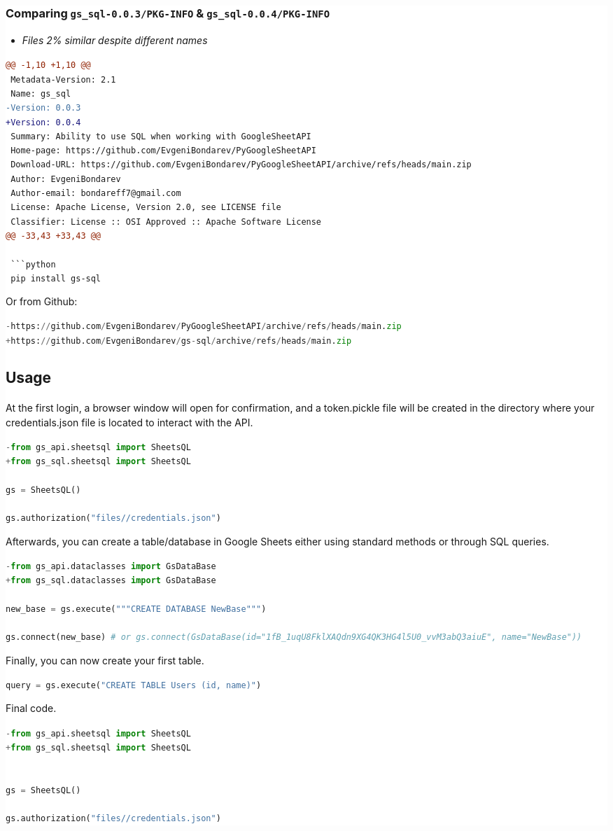 ### Comparing `gs_sql-0.0.3/PKG-INFO` & `gs_sql-0.0.4/PKG-INFO`

 * *Files 2% similar despite different names*

```diff
@@ -1,10 +1,10 @@
 Metadata-Version: 2.1
 Name: gs_sql
-Version: 0.0.3
+Version: 0.0.4
 Summary: Ability to use SQL when working with GoogleSheetAPI
 Home-page: https://github.com/EvgeniBondarev/PyGoogleSheetAPI
 Download-URL: https://github.com/EvgeniBondarev/PyGoogleSheetAPI/archive/refs/heads/main.zip
 Author: EvgeniBondarev
 Author-email: bondareff7@gmail.com
 License: Apache License, Version 2.0, see LICENSE file
 Classifier: License :: OSI Approved :: Apache Software License
@@ -33,43 +33,43 @@
 
 ```python
 pip install gs-sql
 ```
 
 Or from Github:
 ```python
-https://github.com/EvgeniBondarev/PyGoogleSheetAPI/archive/refs/heads/main.zip
+https://github.com/EvgeniBondarev/gs-sql/archive/refs/heads/main.zip
 ```
 
 ## Usage
 
 At the first login, a browser window will open for confirmation, and a token.pickle file will be created in the directory where your credentials.json file is located to interact with the API.
 
 ```python
-from gs_api.sheetsql import SheetsQL
+from gs_sql.sheetsql import SheetsQL
 
 gs = SheetsQL()
 
 gs.authorization("files//credentials.json")
 ```
 Afterwards, you can create a table/database in Google Sheets either using standard methods or through SQL queries.
 ```python
-from gs_api.dataclasses import GsDataBase
+from gs_sql.dataclasses import GsDataBase
 
 new_base = gs.execute("""CREATE DATABASE NewBase""")
 
 gs.connect(new_base) # or gs.connect(GsDataBase(id="1fB_1uqU8FklXAQdn9XG4QK3HG4l5U0_vvM3abQ3aiuE", name="NewBase"))
 ```
 Finally, you can now create your first table.
 ```python
 query = gs.execute("CREATE TABLE Users (id, name)")
 ```
 Final code.
 ```python
-from gs_api.sheetsql import SheetsQL
+from gs_sql.sheetsql import SheetsQL
 
 
 gs = SheetsQL()
 
 gs.authorization("files//credentials.json")
 ```